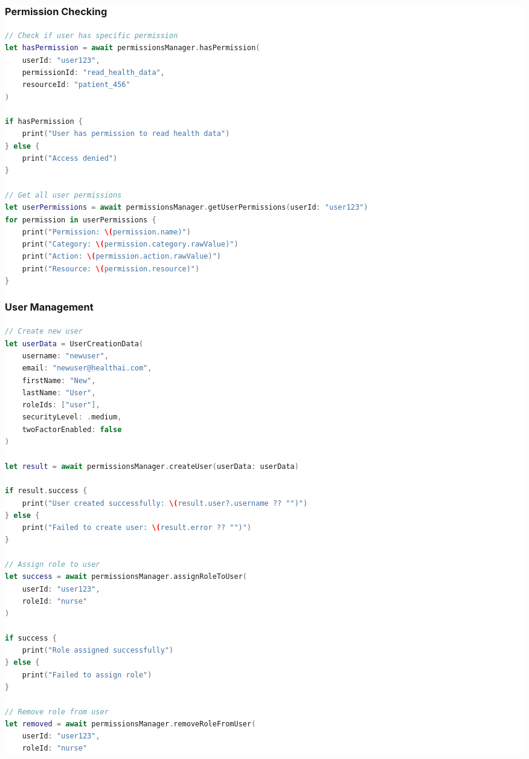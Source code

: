 ### Permission Checking

```swift
// Check if user has specific permission
let hasPermission = await permissionsManager.hasPermission(
    userId: "user123",
    permissionId: "read_health_data",
    resourceId: "patient_456"
)

if hasPermission {
    print("User has permission to read health data")
} else {
    print("Access denied")
}

// Get all user permissions
let userPermissions = await permissionsManager.getUserPermissions(userId: "user123")
for permission in userPermissions {
    print("Permission: \(permission.name)")
    print("Category: \(permission.category.rawValue)")
    print("Action: \(permission.action.rawValue)")
    print("Resource: \(permission.resource)")
}
```

### User Management

```swift
// Create new user
let userData = UserCreationData(
    username: "newuser",
    email: "newuser@healthai.com",
    firstName: "New",
    lastName: "User",
    roleIds: ["user"],
    securityLevel: .medium,
    twoFactorEnabled: false
)

let result = await permissionsManager.createUser(userData: userData)

if result.success {
    print("User created successfully: \(result.user?.username ?? "")")
} else {
    print("Failed to create user: \(result.error ?? "")")
}

// Assign role to user
let success = await permissionsManager.assignRoleToUser(
    userId: "user123",
    roleId: "nurse"
)

if success {
    print("Role assigned successfully")
} else {
    print("Failed to assign role")
}

// Remove role from user
let removed = await permissionsManager.removeRoleFromUser(
    userId: "user123",
    roleId: "nurse"
```
